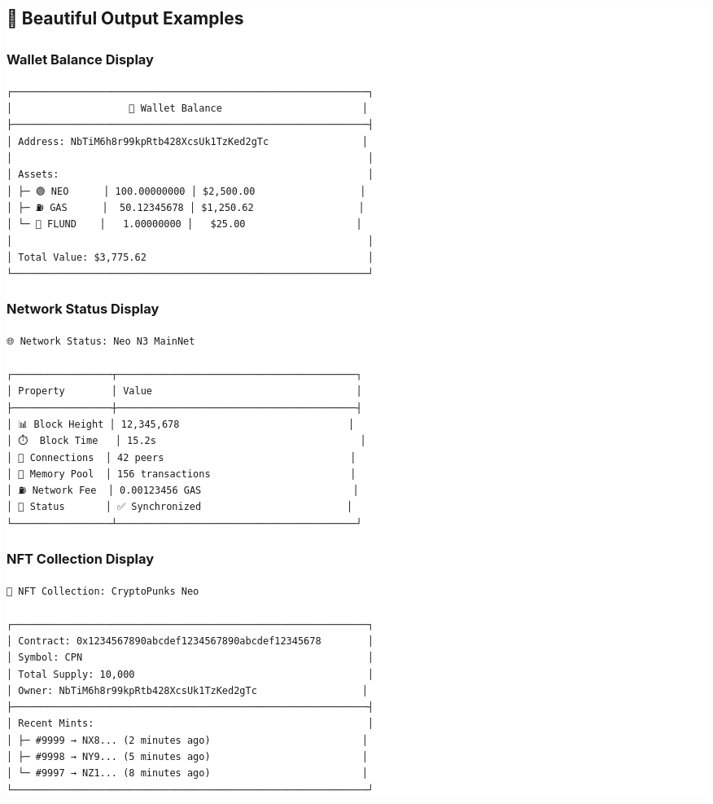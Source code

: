 
## 🎨 Beautiful Output Examples

### **Wallet Balance Display**
```
┌─────────────────────────────────────────────────────────────┐
│                    💼 Wallet Balance                        │
├─────────────────────────────────────────────────────────────┤
│ Address: NbTiM6h8r99kpRtb428XcsUk1TzKed2gTc                │
│                                                             │
│ Assets:                                                     │
│ ├─ 🟢 NEO      │ 100.00000000 │ $2,500.00                  │
│ ├─ ⛽ GAS      │  50.12345678 │ $1,250.62                  │
│ └─ 🎨 FLUND    │   1.00000000 │   $25.00                   │
│                                                             │
│ Total Value: $3,775.62                                      │
└─────────────────────────────────────────────────────────────┘
```

### **Network Status Display**
```
🌐 Network Status: Neo N3 MainNet

┌─────────────────┬─────────────────────────────────────────┐
│ Property        │ Value                                   │
├─────────────────┼─────────────────────────────────────────┤
│ 📊 Block Height │ 12,345,678                             │
│ ⏱️  Block Time   │ 15.2s                                   │
│ 🔗 Connections  │ 42 peers                                │
│ 💾 Memory Pool  │ 156 transactions                        │
│ ⛽ Network Fee  │ 0.00123456 GAS                          │
│ 🔄 Status       │ ✅ Synchronized                         │
└─────────────────┴─────────────────────────────────────────┘
```

### **NFT Collection Display**
```
🎨 NFT Collection: CryptoPunks Neo

┌─────────────────────────────────────────────────────────────┐
│ Contract: 0x1234567890abcdef1234567890abcdef12345678        │
│ Symbol: CPN                                                 │
│ Total Supply: 10,000                                        │
│ Owner: NbTiM6h8r99kpRtb428XcsUk1TzKed2gTc                  │
├─────────────────────────────────────────────────────────────┤
│ Recent Mints:                                               │
│ ├─ #9999 → NX8... (2 minutes ago)                          │
│ ├─ #9998 → NY9... (5 minutes ago)                          │
│ └─ #9997 → NZ1... (8 minutes ago)                          │
└─────────────────────────────────────────────────────────────┘
```
